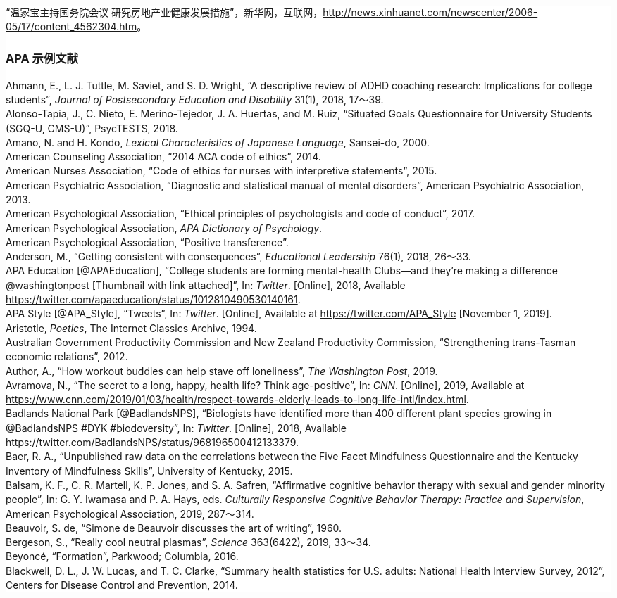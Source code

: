   <div class="csl-entry">“温家宝主持国务院会议 研究房地产业健康发展措施”，新华网，互联网，<a href="http://news.xinhuanet.com/newscenter/2006-05/17/content_4562304.htm">http://news.xinhuanet.com/newscenter/2006-05/17/content_4562304.htm</a>。</div>
</div>



### APA 示例文献



<div class="csl-bib-body maxoffset-0 second-field-align-false hangingindent-true">
  <div class="csl-entry">Ahmann, E., L. J. Tuttle, M. Saviet, and S. D. Wright, “A descriptive review of ADHD coaching research: Implications for college students”, <i>Journal of Postsecondary Education and Disability</i> 31(1), 2018, 17～39.</div>
  <div class="csl-entry">Alonso-Tapia, J., C. Nieto, E. Merino-Tejedor, J. A. Huertas, and M. Ruiz, “Situated Goals Questionnaire for University Students (SGQ-U, CMS-U)”, PsycTESTS, 2018.</div>
  <div class="csl-entry">Amano, N. and H. Kondo, <i>Lexical Characteristics of Japanese Language</i>, Sansei-do, 2000.</div>
  <div class="csl-entry">American Counseling Association, “2014 ACA code of ethics”, 2014.</div>
  <div class="csl-entry">American Nurses Association, “Code of ethics for nurses with interpretive statements”, 2015.</div>
  <div class="csl-entry">American Psychiatric Association, “Diagnostic and statistical manual of mental disorders”, American Psychiatric Association, 2013.</div>
  <div class="csl-entry">American Psychological Association, “Ethical principles of psychologists and code of conduct”, 2017.</div>
  <div class="csl-entry">American Psychological Association, <i>APA Dictionary of Psychology</i>.</div>
  <div class="csl-entry">American Psychological Association, “Positive transference”.</div>
  <div class="csl-entry">Anderson, M., “Getting consistent with consequences”, <i>Educational Leadership</i> 76(1), 2018, 26～33.</div>
  <div class="csl-entry">APA Education [@APAEducation], “College students are forming mental-health Clubs—and they’re making a difference @washingtonpost [Thumbnail with link attached]”, In: <i>Twitter</i>. [Online], 2018, Available <a href="https://twitter.com/apaeducation/status/1012810490530140161">https://twitter.com/apaeducation/status/1012810490530140161</a>.</div>
  <div class="csl-entry">APA Style [@APA_Style], “Tweets”, In: <i>Twitter</i>. [Online], Available at <a href="https://twitter.com/APA_Style">https://twitter.com/APA_Style</a> [November 1, 2019].</div>
  <div class="csl-entry">Aristotle, <i>Poetics</i>, The Internet Classics Archive, 1994.</div>
  <div class="csl-entry">Australian Government Productivity Commission and New Zealand Productivity Commission, “Strengthening trans-Tasman economic relations”, 2012.</div>
  <div class="csl-entry">Author, A., “How workout buddies can help stave off loneliness”, <i>The Washington Post</i>, 2019.</div>
  <div class="csl-entry">Avramova, N., “The secret to a long, happy, health life? Think age-positive”, In: <i>CNN</i>. [Online], 2019, Available at <a href="https://www.cnn.com/2019/01/03/health/respect-towards-elderly-leads-to-long-life-intl/index.html">https://www.cnn.com/2019/01/03/health/respect-towards-elderly-leads-to-long-life-intl/index.html</a>.</div>
  <div class="csl-entry">Badlands National Park [@BadlandsNPS], “Biologists have identified more than 400 different plant species growing in @BadlandsNPS #DYK #biodoversity”, In: <i>Twitter</i>. [Online], 2018, Available <a href="https://twitter.com/BadlandsNPS/status/968196500412133379">https://twitter.com/BadlandsNPS/status/968196500412133379</a>.</div>
  <div class="csl-entry">Baer, R. A., “Unpublished raw data on the correlations between the Five Facet Mindfulness Questionnaire and the Kentucky Inventory of Mindfulness Skills”, University of Kentucky, 2015.</div>
  <div class="csl-entry">Balsam, K. F., C. R. Martell, K. P. Jones, and S. A. Safren, “Affirmative cognitive behavior therapy with sexual and gender minority people”, In: G. Y. Iwamasa and P. A. Hays, eds. <i>Culturally Responsive Cognitive Behavior Therapy: Practice and Supervision</i>, American Psychological Association, 2019, 287～314.</div>
  <div class="csl-entry">Beauvoir, S. de, “Simone de Beauvoir discusses the art of writing”, 1960.</div>
  <div class="csl-entry">Bergeson, S., “Really cool neutral plasmas”, <i>Science</i> 363(6422), 2019, 33～34.</div>
  <div class="csl-entry">Beyoncé, “Formation”, Parkwood; Columbia, 2016.</div>
  <div class="csl-entry">Blackwell, D. L., J. W. Lucas, and T. C. Clarke, “Summary health statistics for U.S. adults: National Health Interview Survey, 2012”, Centers for Disease Control and Prevention, 2014.</div>